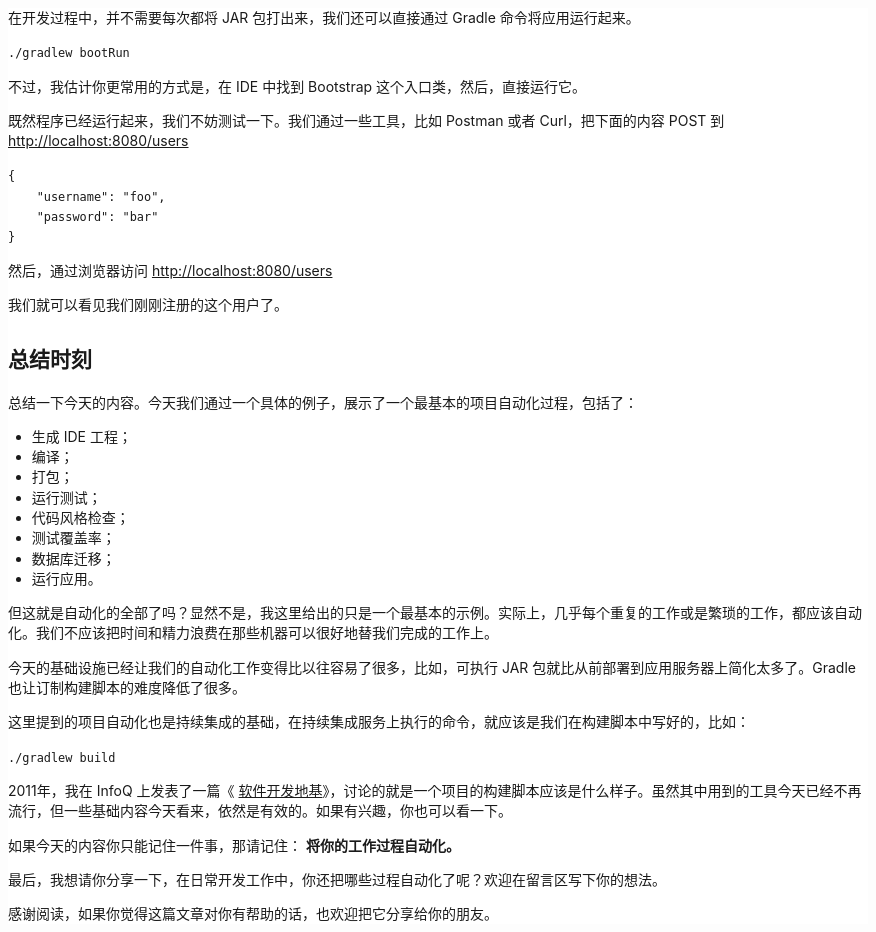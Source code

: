 在开发过程中，并不需要每次都将 JAR 包打出来，我们还可以直接通过 Gradle 命令将应用运行起来。

```
./gradlew bootRun

```

不过，我估计你更常用的方式是，在 IDE 中找到 Bootstrap 这个入口类，然后，直接运行它。

既然程序已经运行起来，我们不妨测试一下。我们通过一些工具，比如 Postman 或者 Curl，把下面的内容 POST 到 [http://localhost:8080/users](http://localhost:8080/users)

```
{
	"username": "foo",
	"password": "bar"
}

```

然后，通过浏览器访问 [http://localhost:8080/users](http://localhost:8080/users)

我们就可以看见我们刚刚注册的这个用户了。

## 总结时刻

总结一下今天的内容。今天我们通过一个具体的例子，展示了一个最基本的项目自动化过程，包括了：

- 生成 IDE 工程；
- 编译；
- 打包；
- 运行测试；
- 代码风格检查；
- 测试覆盖率；
- 数据库迁移；
- 运行应用。

但这就是自动化的全部了吗？显然不是，我这里给出的只是一个最基本的示例。实际上，几乎每个重复的工作或是繁琐的工作，都应该自动化。我们不应该把时间和精力浪费在那些机器可以很好地替我们完成的工作上。

今天的基础设施已经让我们的自动化工作变得比以往容易了很多，比如，可执行 JAR 包就比从前部署到应用服务器上简化太多了。Gradle 也让订制构建脚本的难度降低了很多。

这里提到的项目自动化也是持续集成的基础，在持续集成服务上执行的命令，就应该是我们在构建脚本中写好的，比如：

```
./gradlew build

```

2011年，我在 InfoQ 上发表了一篇《 [软件开发地基](http://www.infoq.cn/article/zy-software-development-foundation)》，讨论的就是一个项目的构建脚本应该是什么样子。虽然其中用到的工具今天已经不再流行，但一些基础内容今天看来，依然是有效的。如果有兴趣，你也可以看一下。

如果今天的内容你只能记住一件事，那请记住： **将你的工作过程自动化。**

最后，我想请你分享一下，在日常开发工作中，你还把哪些过程自动化了呢？欢迎在留言区写下你的想法。

感谢阅读，如果你觉得这篇文章对你有帮助的话，也欢迎把它分享给你的朋友。